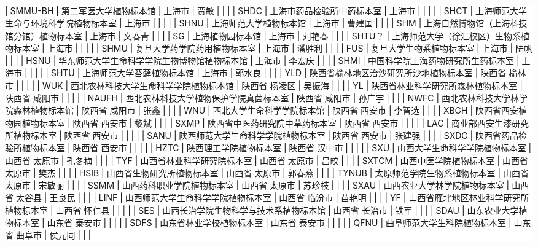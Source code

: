 | SMMU-BH | 第二军医大学植物标本馆 | 上海市  | 贾敏 |  |  |
| SHDC | 上海市药品检验所中药标本室 | 上海市  |  |  |  |
| SHCT | 上海师范大学生命与环境科学院植物标本室 | 上海市  |  |  |  |
| SHNU | 上海师范大学植物标本馆 | 上海市  | 曹建国 |  |  |
| SHM | 上海自然博物馆（上海科技馆分馆）植物标本室 | 上海市  | 文春青 |  |  |
| SG | 上海植物园标本馆 | 上海市  | 刘艳春 |  |  |
| SHTU？ | 上海师范大学（徐汇校区）生物系植物标本室 | 上海市  |  |  |  |
| SHMU | 复旦大学药学院药用植物标本室 | 上海市  | 潘胜利 |  |  |
| FUS | 复旦大学生物系植物标本室 | 上海市  | 陆帆 |  |  |
| HSNU | 华东师范大学生命科学学院生物博物馆植物标本馆 | 上海市  | 李宏庆 |  |  |
| SHMI | 中国科学院上海药物研究所生药标本室 | 上海市  |  |  |  |
| SHTU | 上海师范大学苔藓植物标本馆 | 上海市  | 郭水良 |  |  |
| YLD | 陕西省榆林地区治沙研究所沙地植物标本室 | 陕西省 榆林市 |  |  |  |
| WUK | 西北农林科技大学生命科学学院植物标本馆 | 陕西省 杨凌区 | 吴振海 |  |  |
| YL | 陕西省林业科学研究所森林植物标本室 | 陕西省 咸阳市 |  |  |  |
| NAUFH | 西北农林科技大学植物保护学院真菌标本室 | 陕西省 咸阳市 | 孙广宇 |  |  |
| NWFC | 西北农林科技大学林学院森林植物标本馆 | 陕西省 咸阳市 | 张鑫 |  |  |
| WNU | 西北大学生命科学学院标本馆 | 陕西省 西安市 | 李智选 |  |  |
| XBGH | 陕西省西安植物园植物标本室 | 陕西省 西安市 | 黎斌 |  |  |
| SXMP | 陕西省中医药研究院中草药标本室 | 陕西省 西安市 |  |  |  |
| LAC | 商业部西安生漆研究所植物标本室 | 陕西省 西安市 |  |  |  |
| SANU | 陕西师范大学生命科学学院植物标本室 | 陕西省 西安市 | 张建强 |  |  |
| SXDC | 陕西省药品检验所植物标本室 | 陕西省 西安市 |  |  |  |
| HZTC | 陕西理工学院植物标本室 | 陕西省 汉中市 |  |  |  |
| SXU | 山西大学生命科学学院植物标本室 | 山西省 太原市 | 孔冬梅 |  |  |
| TYF | 山西省林业科学研究院标本室 | 山西省 太原市 | 吕皎 |  |  |
| SXTCM | 山西中医学院植物标本室 | 山西省 太原市 | 樊杰 |  |  |
| HSIB | 山西省生物研究所植物标本室 | 山西省 太原市 | 郭春燕 |  |  |
| TYNUB | 太原师范学院生物系植物标本室 | 山西省 太原市 | 宋敏丽 |  |  |
| SSMM | 山西药科职业学院植物标本室 | 山西省 太原市 | 苏珍枝 |  |  |
| SXAU | 山西农业大学林学院植物标本室 | 山西省 太谷县 | 王良民 |  |  |
| LINF | 山西师范大学生命科学学院植物标本室 | 山西省 临汾市 | 苗艳明 |  |  |
| YF | 山西省雁北地区林业科学研究所植物标本室 | 山西省 怀仁县 |  |  |  |
| SES | 山西长治学院生物科学与技术系植物标本馆 | 山西省 长治市 | 铁军 |  |  |
| SDAU | 山东农业大学植物标本室 | 山东省 泰安市 |  |  |  |
| SDFS | 山东省林业学校植物标本室 | 山东省 泰安市 |  |  |  |
| QFNU | 曲阜师范大学生科院植物标本室 | 山东省 曲阜市 | 侯元同 |  |  |
